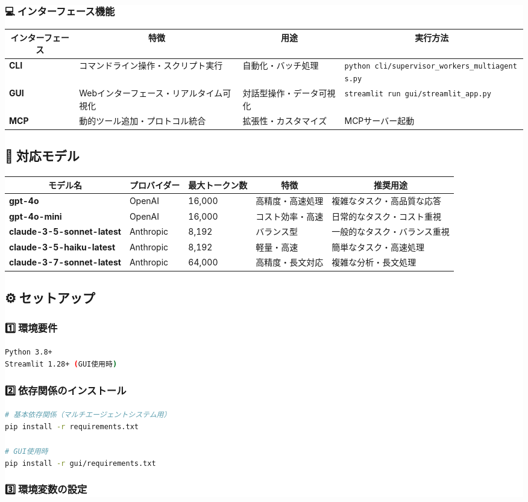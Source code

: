 </div>

### 💻 インターフェース機能

<div align="center">

| インターフェース | 特徴 | 用途 | 実行方法 |
|----------------|------|------|----------|
| **CLI** | コマンドライン操作・スクリプト実行 | 自動化・バッチ処理 | `python cli/supervisor_workers_multiagents.py` |
| **GUI** | Webインターフェース・リアルタイム可視化 | 対話型操作・データ可視化 | `streamlit run gui/streamlit_app.py` |
| **MCP** | 動的ツール追加・プロトコル統合 | 拡張性・カスタマイズ | MCPサーバー起動 |

</div>

## 🤖 対応モデル

<div align="center">

| モデル名 | プロバイダー | 最大トークン数 | 特徴 | 推奨用途 |
|---------|-------------|---------------|------|----------|
| **gpt-4o** | OpenAI | 16,000 | 高精度・高速処理 | 複雑なタスク・高品質な応答 |
| **gpt-4o-mini** | OpenAI | 16,000 | コスト効率・高速 | 日常的なタスク・コスト重視 |
| **claude-3-5-sonnet-latest** | Anthropic | 8,192 | バランス型 | 一般的なタスク・バランス重視 |
| **claude-3-5-haiku-latest** | Anthropic | 8,192 | 軽量・高速 | 簡単なタスク・高速処理 |
| **claude-3-7-sonnet-latest** | Anthropic | 64,000 | 高精度・長文対応 | 複雑な分析・長文処理 |

</div>

## ⚙️ セットアップ

### 1️⃣ 環境要件

```bash
Python 3.8+
Streamlit 1.28+ (GUI使用時)
```

### 2️⃣ 依存関係のインストール

```bash
# 基本依存関係（マルチエージェントシステム用）
pip install -r requirements.txt

# GUI使用時
pip install -r gui/requirements.txt
```

### 3️⃣ 環境変数の設定
